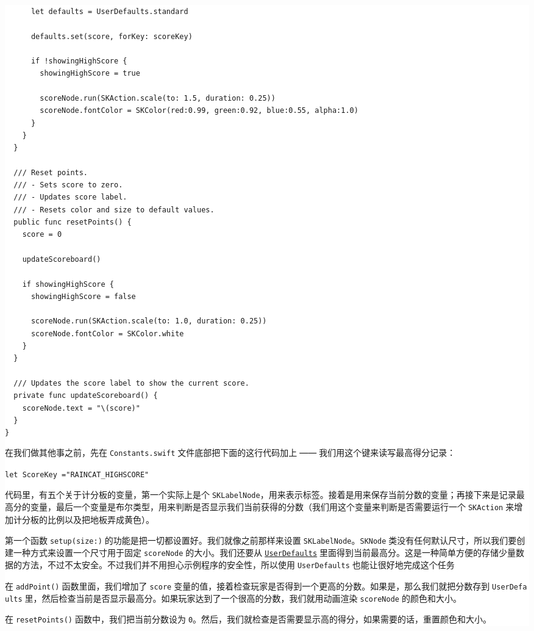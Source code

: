 ```
      let defaults = UserDefaults.standard

      defaults.set(score, forKey: scoreKey)

      if !showingHighScore {
        showingHighScore = true

        scoreNode.run(SKAction.scale(to: 1.5, duration: 0.25))
        scoreNode.fontColor = SKColor(red:0.99, green:0.92, blue:0.55, alpha:1.0)
      }
    }
  }

  /// Reset points.
  /// - Sets score to zero.
  /// - Updates score label.
  /// - Resets color and size to default values.
  public func resetPoints() {
    score = 0

    updateScoreboard()

    if showingHighScore {
      showingHighScore = false

      scoreNode.run(SKAction.scale(to: 1.0, duration: 0.25))
      scoreNode.fontColor = SKColor.white
    }
  }

  /// Updates the score label to show the current score.
  private func updateScoreboard() {
    scoreNode.text = "\(score)"
  }
}
```

在我们做其他事之前，先在 `Constants.swift` 文件底部把下面的这行代码加上 —— 我们用这个键来读写最高得分记录：

```
let ScoreKey ="RAINCAT_HIGHSCORE"
```

代码里，有五个关于计分板的变量，第一个实际上是个 `SKLabelNode`，用来表示标签。接着是用来保存当前分数的变量；再接下来是记录最高分的变量，最后一个变量是布尔类型，用来判断是否显示我们当前获得的分数（我们用这个变量来判断是否需要运行一个 `SKAction` 来增加计分板的比例以及把地板弄成黄色）。

第一个函数 `setup(size:)` 的功能是把一切都设置好。我们就像之前那样来设置 `SKLabelNode`。`SKNode` 类没有任何默认尺寸，所以我们要创建一种方式来设置一个尺寸用于固定 `scoreNode` 的大小。我们还要从 [`UserDefaults`](https://developer.apple.com/reference/foundation/userdefaults) 里面得到当前最高分。这是一种简单方便的存储少量数据的方法，不过不太安全。不过我们并不用担心示例程序的安全性，所以使用  `UserDefaults` 也能让很好地完成这个任务

在 `addPoint()` 函数里面，我们增加了 `score` 变量的值，接着检查玩家是否得到一个更高的分数。如果是，那么我们就把分数存到 `UserDefaults` 里，然后检查当前是否显示最高分。如果玩家达到了一个很高的分数，我们就用动画渲染 `scoreNode` 的颜色和大小。

在 `resetPoints()` 函数中，我们把当前分数设为 `0`。然后，我们就检查是否需要显示高的得分，如果需要的话，重置颜色和大小。

